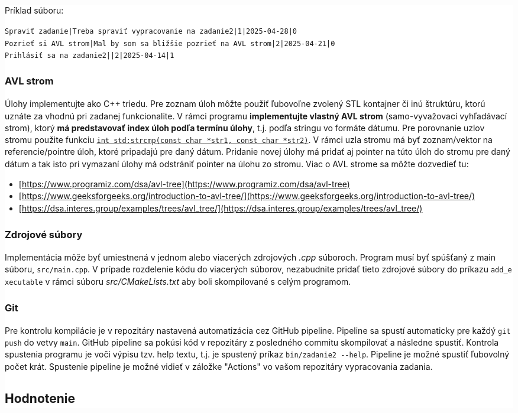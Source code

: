 Príklad súboru:

```text
Spraviť zadanie|Treba spraviť vypracovanie na zadanie2|1|2025-04-28|0
Pozrieť si AVL strom|Mal by som sa bližšie pozrieť na AVL strom|2|2025-04-21|0
Prihlásiť sa na zadanie2||2|2025-04-14|1
```

### AVL strom

Úlohy implementujte ako C++ triedu. Pre zoznam úloh môžte použiť ľubovoľne zvolený STL kontajner či inú štruktúru,
ktorú uznáte za vhodnú pri zadanej funkcionalite. V rámci programu **implementujte vlastný AVL strom** (samo-vyvažovací
vyhľadávací strom), ktorý **má predstavovať index úloh podľa termínu úlohy**, t.j. podľa stringu vo formáte dátumu.
Pre porovnanie uzlov stromu použite funkciu [`int std:strcmp(const char *str1, const char *str2)`](https://www.geeksforgeeks.org/strcmp-in-c/).
V rámci uzla stromu má byť zoznam/vektor na referencie/pointre úloh, ktoré pripadajú pre daný dátum. Pridanie novej
úlohy má pridať aj pointer na túto úloh do stromu pre daný dátum a tak isto pri vymazaní úlohy má odstrániť pointer na
úlohu zo stromu. Viac o AVL strome sa môžte dozvedieť tu:

- [https://www.programiz.com/dsa/avl-tree](https://www.programiz.com/dsa/avl-tree)
- [https://www.geeksforgeeks.org/introduction-to-avl-tree/](https://www.geeksforgeeks.org/introduction-to-avl-tree/)
- [https://dsa.interes.group/examples/trees/avl_tree/](https://dsa.interes.group/examples/trees/avl_tree/)

### Zdrojové súbory

Implementácia môže byť umiestnená v jednom alebo viacerých zdrojových _.cpp_ súboroch. Program musí byť spúšťaný z main
súboru, `src/main.cpp`. V prípade rozdelenie kódu do viacerých súborov, nezabudnite pridať tieto zdrojové súbory do
príkazu `add_executable` v rámci súboru _src/CMakeLists.txt_ aby boli skompilované s celým programom.

### Git

Pre kontrolu kompilácie je v repozitáry nastavená automatizácia cez GitHub pipeline. Pipeline sa spustí automaticky pre
každý `git push` do vetvy `main`. GitHub pipeline sa pokúsi kód v repozitáry z posledného commitu skompilovať a následne
spustiť. Kontrola spustenia programu je voči výpisu tzv. help textu, t.j. je spustený príkaz `bin/zadanie2 --help`.
Pipeline je možné spustiť ľubovolný počet krát. Spustenie pipeline je možné vidieť v záložke "Actions" vo vašom
repozitáry vypracovania zadania.

## Hodnotenie
